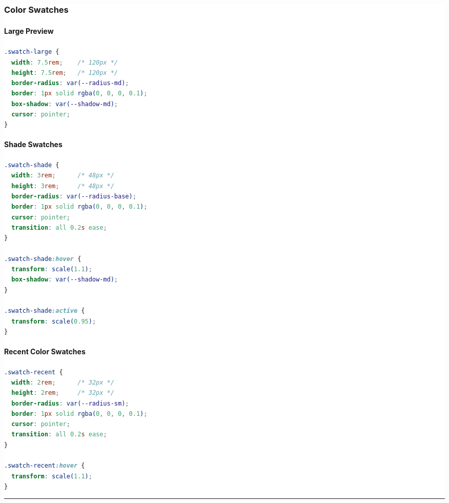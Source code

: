 
### **Color Swatches**

#### Large Preview
```css
.swatch-large {
  width: 7.5rem;    /* 120px */
  height: 7.5rem;   /* 120px */
  border-radius: var(--radius-md);
  border: 1px solid rgba(0, 0, 0, 0.1);
  box-shadow: var(--shadow-md);
  cursor: pointer;
}
```

#### Shade Swatches
```css
.swatch-shade {
  width: 3rem;      /* 48px */
  height: 3rem;     /* 48px */
  border-radius: var(--radius-base);
  border: 1px solid rgba(0, 0, 0, 0.1);
  cursor: pointer;
  transition: all 0.2s ease;
}

.swatch-shade:hover {
  transform: scale(1.1);
  box-shadow: var(--shadow-md);
}

.swatch-shade:active {
  transform: scale(0.95);
}
```

#### Recent Color Swatches
```css
.swatch-recent {
  width: 2rem;      /* 32px */
  height: 2rem;     /* 32px */
  border-radius: var(--radius-sm);
  border: 1px solid rgba(0, 0, 0, 0.1);
  cursor: pointer;
  transition: all 0.2s ease;
}

.swatch-recent:hover {
  transform: scale(1.1);
}
```

---
